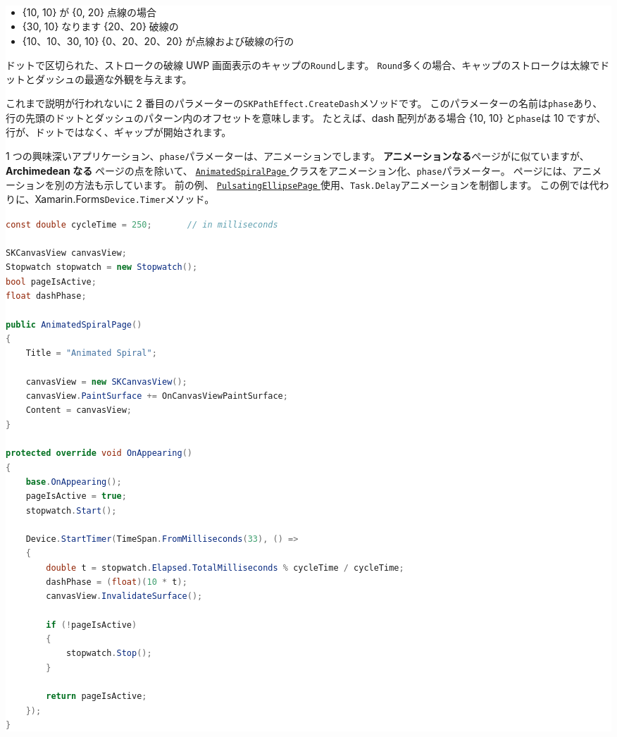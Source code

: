 - {10, 10} が {0, 20} 点線の場合
- {30, 10} なります {20、20} 破線の
- {10、10、30, 10} {0、20、20、20} が点線および破線の行の

ドットで区切られた、ストロークの破線 UWP 画面表示のキャップの`Round`します。 `Round`多くの場合、キャップのストロークは太線でドットとダッシュの最適な外観を与えます。

これまで説明が行われないに 2 番目のパラメーターの`SKPathEffect.CreateDash`メソッドです。 このパラメーターの名前は`phase`あり、行の先頭のドットとダッシュのパターン内のオフセットを意味します。 たとえば、dash 配列がある場合 {10, 10} と`phase`は 10 ですが、行が、ドットではなく、ギャップが開始されます。

1 つの興味深いアプリケーション、`phase`パラメーターは、アニメーションでします。 **アニメーションなる**ページがに似ていますが、 **Archimedean なる** ページの点を除いて、 [ `AnimatedSpiralPage` ](https://github.com/xamarin/xamarin-forms-samples/blob/master/SkiaSharpForms/Demos/Demos/SkiaSharpFormsDemos/LinesAndPaths/AnimatedSpiralPage.cs)クラスをアニメーション化、`phase`パラメーター。 ページには、アニメーションを別の方法も示しています。 前の例、 [ `PulsatingEllipsePage` ](https://github.com/xamarin/xamarin-forms-samples/blob/master/SkiaSharpForms/Demos/Demos/SkiaSharpFormsDemos/Basics/PulsatingEllipsePage.xaml.cs)使用、`Task.Delay`アニメーションを制御します。 この例では代わりに、Xamarin.Forms`Device.Timer`メソッド。


```csharp
const double cycleTime = 250;       // in milliseconds

SKCanvasView canvasView;
Stopwatch stopwatch = new Stopwatch();
bool pageIsActive;
float dashPhase;

public AnimatedSpiralPage()
{
    Title = "Animated Spiral";

    canvasView = new SKCanvasView();
    canvasView.PaintSurface += OnCanvasViewPaintSurface;
    Content = canvasView;
}

protected override void OnAppearing()
{
    base.OnAppearing();
    pageIsActive = true;
    stopwatch.Start();

    Device.StartTimer(TimeSpan.FromMilliseconds(33), () =>
    {
        double t = stopwatch.Elapsed.TotalMilliseconds % cycleTime / cycleTime;
        dashPhase = (float)(10 * t);
        canvasView.InvalidateSurface();

        if (!pageIsActive)
        {
            stopwatch.Stop();
        }

        return pageIsActive;
    });
}
```
